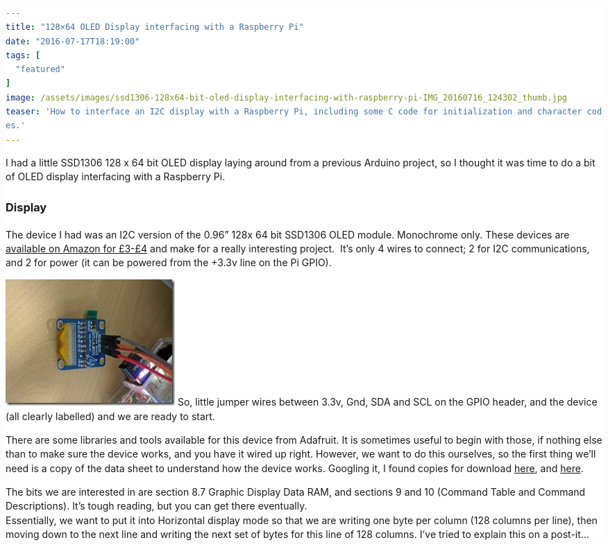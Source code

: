 ```yaml
---
title: "128×64 OLED Display interfacing with a Raspberry Pi"
date: "2016-07-17T18:19:00"
tags: [
  "featured"
]
image: /assets/images/ssd1306-128x64-bit-oled-display-interfacing-with-raspberry-pi-IMG_20160716_124302_thumb.jpg
teaser: 'How to interface an I2C display with a Raspberry Pi, including some C code for initialization and character codes.'
---
```

I had a little SSD1306 128 x 64 bit OLED display laying around from a previous Arduino project, so I thought it was time to do a bit of OLED display interfacing with a Raspberry Pi.

### Display

The device I had was an I2C version of the 0.96” 128x 64 bit SSD1306 OLED module. Monochrome only. These devices are [available on Amazon for £3-£4](http://amzn.to/29KK8vb) and make for a really interesting project.  It’s only 4 wires to connect; 2 for I2C communications, and 2 for power (it can be powered from the +3.3v line on the Pi GPIO).

![oled display interfacing with a raspberry pi](/assets/images/ssd1306-128x64-bit-oled-display-interfacing-with-raspberry-pi-IMG_20160715_131302_thumb.jpg)
So, little jumper wires between 3.3v, Gnd, SDA and SCL on the GPIO header, and the device (all clearly labelled) and we are ready to start.

There are some libraries and tools available for this device from Adafruit. It is sometimes useful to begin with those, if nothing else than to make sure the device works, and you have it wired up right. However, we want to do this ourselves, so the first thing we’ll need is a copy of the data sheet to understand how the device works. Googling it, I found copies for download [here](https://www.robot-r-us.com/e/986-ssd1306-datasheet-for-096-oled.html), and [here](https://cdn-shop.adafruit.com/datasheets/SSD1306.pdf).

The bits we are interested in are section 8.7 Graphic Display Data RAM, and sections 9 and 10 (Command Table and Command Descriptions). It’s tough reading, but you can get there eventually.  
Essentially, we want to put it into Horizontal display mode so that we are writing one byte per column (128 columns per line), then moving down to the next line and writing the next set of bytes for this line of 128 columns. I’ve tried to explain this on a post-it…
